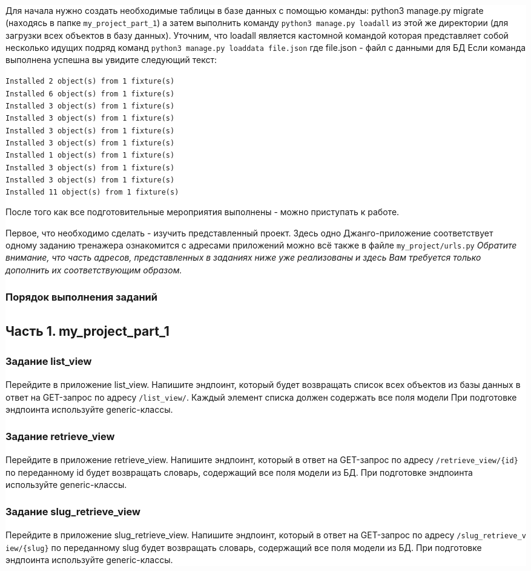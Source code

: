 Для начала нужно создать необходимые таблицы в базе данных с помощью команды:
python3 manage.py migrate (находясь в папке `my_project_part_1`)
а затем выполнить команду `python3 manage.py loadall` из этой же директории
   (для загрузки всех объектов в базу данных).
Уточним, что loadall является кастомной командой которая представляет
собой несколько идущих подряд команд
`python3 manage.py loaddata file.json` где file.json - файл с данными для БД
Если команда выполнена успешна вы увидите следующий текст:
```
Installed 2 object(s) from 1 fixture(s)
Installed 6 object(s) from 1 fixture(s)
Installed 3 object(s) from 1 fixture(s)
Installed 3 object(s) from 1 fixture(s)
Installed 3 object(s) from 1 fixture(s)
Installed 3 object(s) from 1 fixture(s)
Installed 1 object(s) from 1 fixture(s)
Installed 3 object(s) from 1 fixture(s)
Installed 3 object(s) from 1 fixture(s)
Installed 11 object(s) from 1 fixture(s)
```
После того как все подготовительные мероприятия выполнены - можно приступать к работе.

Первое, что необходимо сделать - изучить представленный проект.
Здесь одно Джанго-приложение соответствует одному заданию тренажера
ознакомится с адресами приложений можно всё также в файле `my_project/urls.py`
*Обратите внимание, что часть адресов, представленных в заданиях ниже уже реализованы
и здесь Вам требуется только дополнить их соответствующим образом.*


### Порядок выполнения заданий

## Часть 1. my_project_part_1

### Задание list_view
Перейдите в приложение list_view.
Напишите эндпоинт, который будет возвращать список всех объектов из базы данных
в ответ на GET-запрос по адресу `/list_view/`.
Каждый элемент списка должен содержать все поля модели
При подготовке эндпоинта используйте generic-классы.

### Задание retrieve_view
Перейдите в приложение retrieve_view.
Напишите эндпоинт, который в ответ на GET-запрос по адресу `/retrieve_view/{id}` 
по переданному id будет возвращать словарь, содержащий все поля модели из БД.
При подготовке эндпоинта используйте generic-классы.

### Задание slug_retrieve_view
Перейдите в приложение slug_retrieve_view.
Напишите эндпоинт, который в ответ на GET-запрос по адресу `/slug_retrieve_view/{slug}` 
по переданному slug будет возвращать словарь, содержащий все поля модели из БД.
При подготовке эндпоинта используйте generic-классы.
